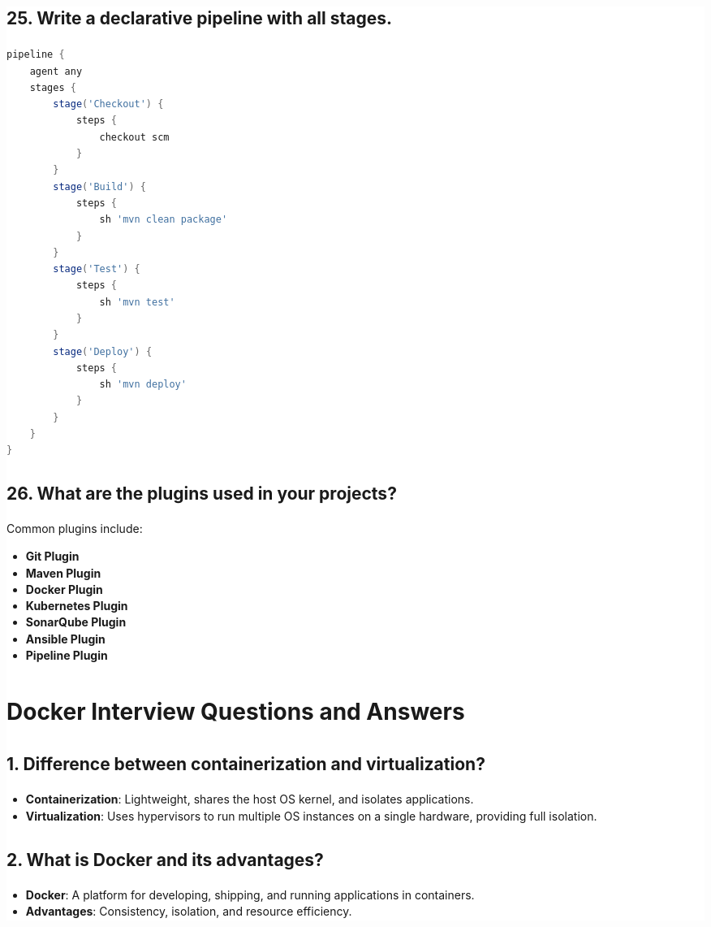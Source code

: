 ## 25. Write a declarative pipeline with all stages.
```groovy
pipeline {
    agent any
    stages {
        stage('Checkout') {
            steps {
                checkout scm
            }
        }
        stage('Build') {
            steps {
                sh 'mvn clean package'
            }
        }
        stage('Test') {
            steps {
                sh 'mvn test'
            }
        }
        stage('Deploy') {
            steps {
                sh 'mvn deploy'
            }
        }
    }
}
```

## 26. What are the plugins used in your projects?
Common plugins include:
- **Git Plugin**
- **Maven Plugin**
- **Docker Plugin**
- **Kubernetes Plugin**
- **SonarQube Plugin**
- **Ansible Plugin**
- **Pipeline Plugin**

# Docker Interview Questions and Answers

## 1. Difference between containerization and virtualization?
- **Containerization**: Lightweight, shares the host OS kernel, and isolates applications.
- **Virtualization**: Uses hypervisors to run multiple OS instances on a single hardware, providing full isolation.

## 2. What is Docker and its advantages?
- **Docker**: A platform for developing, shipping, and running applications in containers.
- **Advantages**: Consistency, isolation, and resource efficiency.
